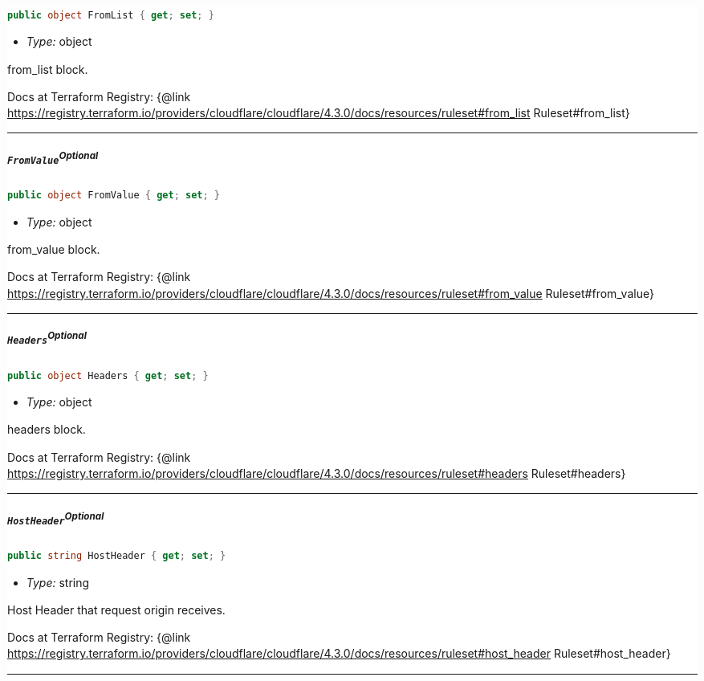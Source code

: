 ```csharp
public object FromList { get; set; }
```

- *Type:* object

from_list block.

Docs at Terraform Registry: {@link https://registry.terraform.io/providers/cloudflare/cloudflare/4.3.0/docs/resources/ruleset#from_list Ruleset#from_list}

---

##### `FromValue`<sup>Optional</sup> <a name="FromValue" id="@cdktf/provider-cloudflare.ruleset.RulesetRulesActionParameters.property.fromValue"></a>

```csharp
public object FromValue { get; set; }
```

- *Type:* object

from_value block.

Docs at Terraform Registry: {@link https://registry.terraform.io/providers/cloudflare/cloudflare/4.3.0/docs/resources/ruleset#from_value Ruleset#from_value}

---

##### `Headers`<sup>Optional</sup> <a name="Headers" id="@cdktf/provider-cloudflare.ruleset.RulesetRulesActionParameters.property.headers"></a>

```csharp
public object Headers { get; set; }
```

- *Type:* object

headers block.

Docs at Terraform Registry: {@link https://registry.terraform.io/providers/cloudflare/cloudflare/4.3.0/docs/resources/ruleset#headers Ruleset#headers}

---

##### `HostHeader`<sup>Optional</sup> <a name="HostHeader" id="@cdktf/provider-cloudflare.ruleset.RulesetRulesActionParameters.property.hostHeader"></a>

```csharp
public string HostHeader { get; set; }
```

- *Type:* string

Host Header that request origin receives.

Docs at Terraform Registry: {@link https://registry.terraform.io/providers/cloudflare/cloudflare/4.3.0/docs/resources/ruleset#host_header Ruleset#host_header}

---